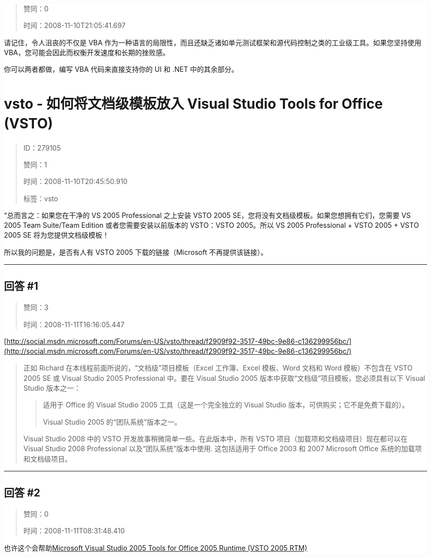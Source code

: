 > 赞同：0
> 
> 时间：2008-11-10T21:05:41.697

请记住，令人沮丧的不仅是 VBA 作为一种语言的局限性，而且还缺乏诸如单元测试框架和源代码控制之类的工业级工具。如果您坚持使用 VBA，您可能会因此而权衡开发速度和长期的挫败感。

你可以两者都做，编写 VBA 代码来直接支持你的 UI 和 .NET 中的其余部分。

# vsto - 如何将文档级模板放入 Visual Studio Tools for Office (VSTO)

> ID：279105
> 
> 赞同：1
> 
> 时间：2008-11-10T20:45:50.910
> 
> 标签：vsto

“总而言之：如果您在干净的 VS 2005 Professional 之上安装 VSTO 2005 SE，您将没有文档级模板。如果您想拥有它们，您需要 VS 2005 Team Suite/Team Edition 或者您需要安装以前版本的 VSTO：VSTO 2005。所以 VS 2005 Professional + VSTO 2005 + VSTO 2005 SE 将为您提供文档级模板！

所以我的问题是，是否有人有 VSTO 2005 下载的链接（Microsoft 不再提供该链接）。

* * *

## 回答 #1

> 赞同：3
> 
> 时间：2008-11-11T16:16:05.447

[http://social.msdn.microsoft.com/Forums/en-US/vsto/thread/f2909f92-3517-49bc-9e86-c136299956bc/](http://social.msdn.microsoft.com/Forums/en-US/vsto/thread/f2909f92-3517-49bc-9e86-c136299956bc/)

> 正如 Richard 在本线程前面所说的，“文档级”项目模板（Excel 工作簿、Excel 模板、Word 文档和 Word 模板）不包含在 VSTO 2005 SE 或 Visual Studio 2005 Professional 中。要在 Visual Studio 2005 版本中获取“文档级”项目模板，您必须具有以下 Visual Studio 版本之一：
> 
> > 适用于 Office 的 Visual Studio 2005 工具（这是一个完全独立的 Visual Studio 版本，可供购买；它不是免费下载的）。
> > 
> > Visual Studio 2005 的“团队系统”版本之一。
> 
> Visual Studio 2008 中的 VSTO 开发故事稍微简单一些。在此版本中，所有 VSTO 项目（加载项和文档级项目）现在都可以在 Visual Studio 2008 Professional 以及“团队系统”版本中使用. 这包括适用于 Office 2003 和 2007 Microsoft Office 系统的加载项和文档级项目。

* * *

## 回答 #2

> 赞同：0
> 
> 时间：2008-11-11T08:31:48.410

也许这个会帮助[Microsoft Visual Studio 2005 Tools for Office 2005 Runtime (VSTO 2005 RTM)](http://www.microsoft.com/downloads/details.aspx?FamilyID=5D3FECE9-74E0-4E19-AF98-AEDE2DF94F87&displaylang=en&displaylang=en)
